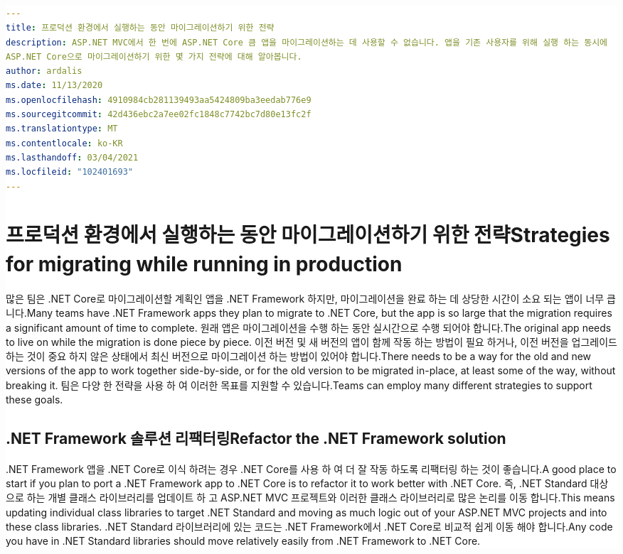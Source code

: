 ```yaml
---
title: 프로덕션 환경에서 실행하는 동안 마이그레이션하기 위한 전략
description: ASP.NET MVC에서 한 번에 ASP.NET Core 큼 앱을 마이그레이션하는 데 사용할 수 없습니다. 앱을 기존 사용자를 위해 실행 하는 동시에 ASP.NET Core으로 마이그레이션하기 위한 몇 가지 전략에 대해 알아봅니다.
author: ardalis
ms.date: 11/13/2020
ms.openlocfilehash: 4910984cb281139493aa5424809ba3eedab776e9
ms.sourcegitcommit: 42d436ebc2a7ee02fc1848c7742bc7d80e13fc2f
ms.translationtype: MT
ms.contentlocale: ko-KR
ms.lasthandoff: 03/04/2021
ms.locfileid: "102401693"
---
```

# <a name="strategies-for-migrating-while-running-in-production"></a><span data-ttu-id="6e2b3-104">프로덕션 환경에서 실행하는 동안 마이그레이션하기 위한 전략</span><span class="sxs-lookup"><span data-stu-id="6e2b3-104">Strategies for migrating while running in production</span></span>

<span data-ttu-id="6e2b3-105">많은 팀은 .NET Core로 마이그레이션할 계획인 앱을 .NET Framework 하지만, 마이그레이션을 완료 하는 데 상당한 시간이 소요 되는 앱이 너무 큽니다.</span><span class="sxs-lookup"><span data-stu-id="6e2b3-105">Many teams have .NET Framework apps they plan to migrate to .NET Core, but the app is so large that the migration requires a significant amount of time to complete.</span></span> <span data-ttu-id="6e2b3-106">원래 앱은 마이그레이션을 수행 하는 동안 실시간으로 수행 되어야 합니다.</span><span class="sxs-lookup"><span data-stu-id="6e2b3-106">The original app needs to live on while the migration is done piece by piece.</span></span> <span data-ttu-id="6e2b3-107">이전 버전 및 새 버전의 앱이 함께 작동 하는 방법이 필요 하거나, 이전 버전을 업그레이드 하는 것이 중요 하지 않은 상태에서 최신 버전으로 마이그레이션 하는 방법이 있어야 합니다.</span><span class="sxs-lookup"><span data-stu-id="6e2b3-107">There needs to be a way for the old and new versions of the app to work together side-by-side, or for the old version to be migrated in-place, at least some of the way, without breaking it.</span></span> <span data-ttu-id="6e2b3-108">팀은 다양 한 전략을 사용 하 여 이러한 목표를 지원할 수 있습니다.</span><span class="sxs-lookup"><span data-stu-id="6e2b3-108">Teams can employ many different strategies to support these goals.</span></span>

## <a name="refactor-the-net-framework-solution"></a><span data-ttu-id="6e2b3-109">.NET Framework 솔루션 리팩터링</span><span class="sxs-lookup"><span data-stu-id="6e2b3-109">Refactor the .NET Framework solution</span></span>

<span data-ttu-id="6e2b3-110">.NET Framework 앱을 .NET Core로 이식 하려는 경우 .NET Core를 사용 하 여 더 잘 작동 하도록 리팩터링 하는 것이 좋습니다.</span><span class="sxs-lookup"><span data-stu-id="6e2b3-110">A good place to start if you plan to port a .NET Framework app to .NET Core is to refactor it to work better with .NET Core.</span></span> <span data-ttu-id="6e2b3-111">즉, .NET Standard 대상으로 하는 개별 클래스 라이브러리를 업데이트 하 고 ASP.NET MVC 프로젝트와 이러한 클래스 라이브러리로 많은 논리를 이동 합니다.</span><span class="sxs-lookup"><span data-stu-id="6e2b3-111">This means updating individual class libraries to target .NET Standard and moving as much logic out of your ASP.NET MVC projects and into these class libraries.</span></span> <span data-ttu-id="6e2b3-112">.NET Standard 라이브러리에 있는 코드는 .NET Framework에서 .NET Core로 비교적 쉽게 이동 해야 합니다.</span><span class="sxs-lookup"><span data-stu-id="6e2b3-112">Any code you have in .NET Standard libraries should move relatively easily from .NET Framework to .NET Core.</span></span>
